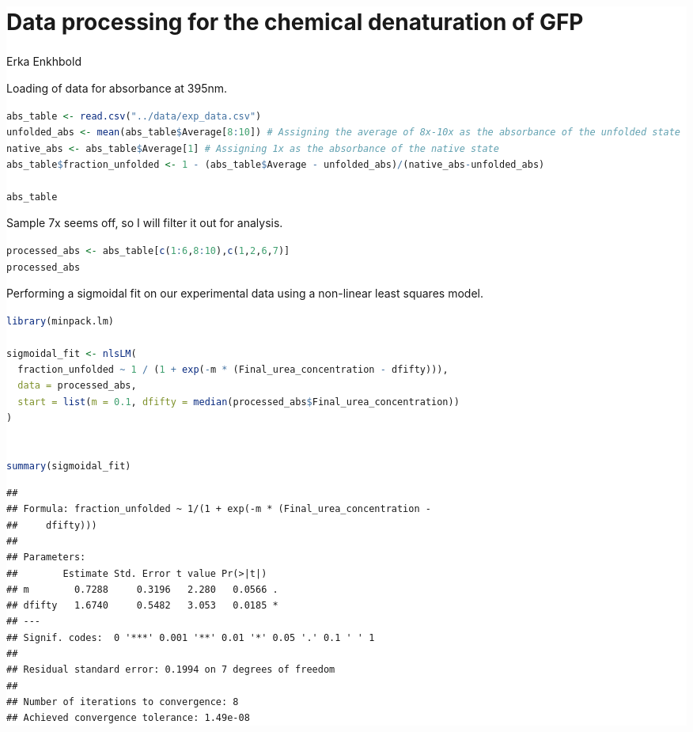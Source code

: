 Data processing for the chemical denaturation of GFP
================
Erka Enkhbold

Loading of data for absorbance at 395nm.

``` r
abs_table <- read.csv("../data/exp_data.csv")
unfolded_abs <- mean(abs_table$Average[8:10]) # Assigning the average of 8x-10x as the absorbance of the unfolded state
native_abs <- abs_table$Average[1] # Assigning 1x as the absorbance of the native state
abs_table$fraction_unfolded <- 1 - (abs_table$Average - unfolded_abs)/(native_abs-unfolded_abs)

abs_table
```

Sample 7x seems off, so I will filter it out for analysis.

``` r
processed_abs <- abs_table[c(1:6,8:10),c(1,2,6,7)]
processed_abs
```

Performing a sigmoidal fit on our experimental data using a non-linear
least squares model.

``` r
library(minpack.lm)

sigmoidal_fit <- nlsLM(
  fraction_unfolded ~ 1 / (1 + exp(-m * (Final_urea_concentration - dfifty))),
  data = processed_abs,
  start = list(m = 0.1, dfifty = median(processed_abs$Final_urea_concentration))
)


summary(sigmoidal_fit)
```

    ## 
    ## Formula: fraction_unfolded ~ 1/(1 + exp(-m * (Final_urea_concentration - 
    ##     dfifty)))
    ## 
    ## Parameters:
    ##        Estimate Std. Error t value Pr(>|t|)  
    ## m        0.7288     0.3196   2.280   0.0566 .
    ## dfifty   1.6740     0.5482   3.053   0.0185 *
    ## ---
    ## Signif. codes:  0 '***' 0.001 '**' 0.01 '*' 0.05 '.' 0.1 ' ' 1
    ## 
    ## Residual standard error: 0.1994 on 7 degrees of freedom
    ## 
    ## Number of iterations to convergence: 8 
    ## Achieved convergence tolerance: 1.49e-08